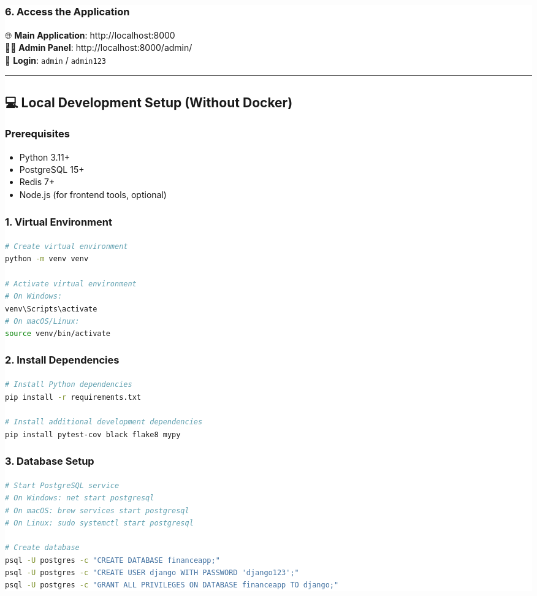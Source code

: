 ### 6. Access the Application

🌐 **Main Application**: http://localhost:8000  
👨‍💼 **Admin Panel**: http://localhost:8000/admin/  
🔑 **Login**: `admin` / `admin123`

---

## 💻 Local Development Setup (Without Docker)

### Prerequisites

- Python 3.11+
- PostgreSQL 15+
- Redis 7+
- Node.js (for frontend tools, optional)

### 1. Virtual Environment

```bash
# Create virtual environment
python -m venv venv

# Activate virtual environment
# On Windows:
venv\Scripts\activate
# On macOS/Linux:
source venv/bin/activate
```

### 2. Install Dependencies

```bash
# Install Python dependencies
pip install -r requirements.txt

# Install additional development dependencies
pip install pytest-cov black flake8 mypy
```

### 3. Database Setup

```bash
# Start PostgreSQL service
# On Windows: net start postgresql
# On macOS: brew services start postgresql
# On Linux: sudo systemctl start postgresql

# Create database
psql -U postgres -c "CREATE DATABASE financeapp;"
psql -U postgres -c "CREATE USER django WITH PASSWORD 'django123';"
psql -U postgres -c "GRANT ALL PRIVILEGES ON DATABASE financeapp TO django;"
```
